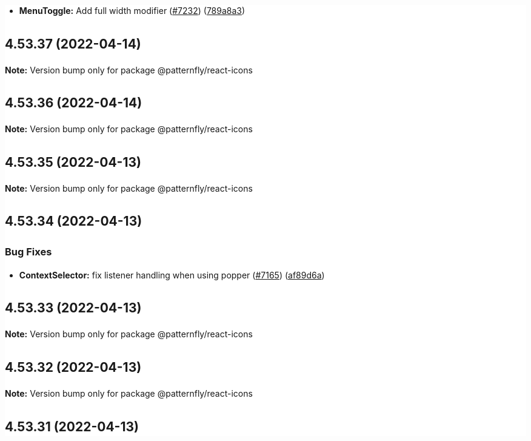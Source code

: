 * **MenuToggle:** Add full width modifier ([#7232](https://github.com/patternfly/patternfly-react/issues/7232)) ([789a8a3](https://github.com/patternfly/patternfly-react/commit/789a8a3f1cb1f1d90565f8d0e6c0dbe984c0c66b))





## 4.53.37 (2022-04-14)

**Note:** Version bump only for package @patternfly/react-icons





## 4.53.36 (2022-04-14)

**Note:** Version bump only for package @patternfly/react-icons





## 4.53.35 (2022-04-13)

**Note:** Version bump only for package @patternfly/react-icons





## 4.53.34 (2022-04-13)


### Bug Fixes

* **ContextSelector:** fix listener handling when using popper ([#7165](https://github.com/patternfly/patternfly-react/issues/7165)) ([af89d6a](https://github.com/patternfly/patternfly-react/commit/af89d6a334d0052205473d313ea5be0e64f3847c))





## 4.53.33 (2022-04-13)

**Note:** Version bump only for package @patternfly/react-icons





## 4.53.32 (2022-04-13)

**Note:** Version bump only for package @patternfly/react-icons





## 4.53.31 (2022-04-13)
